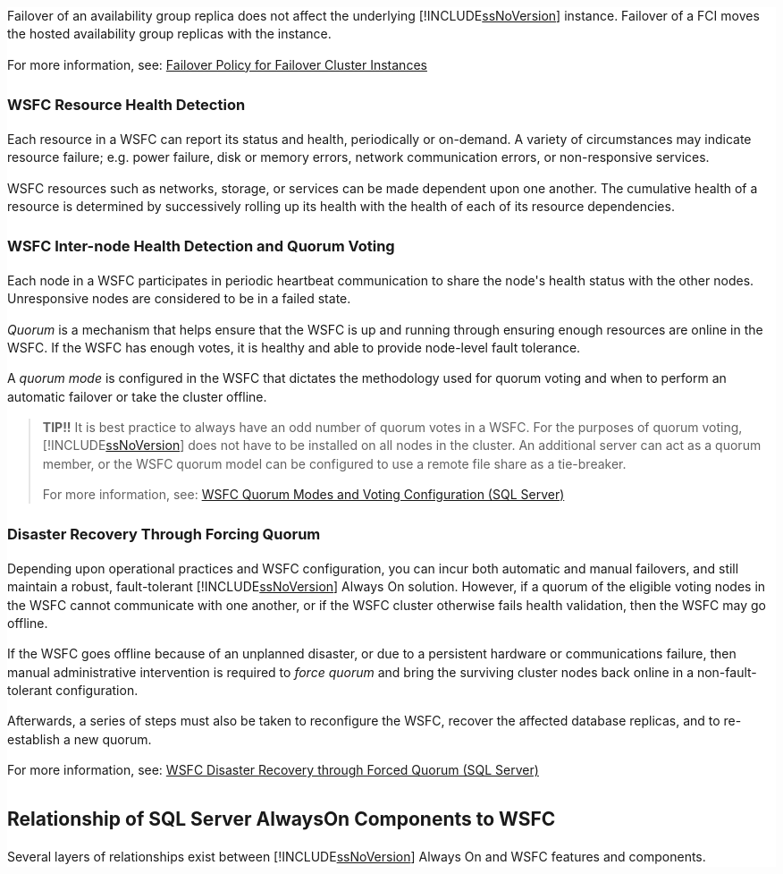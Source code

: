  Failover of an availability group replica does not affect the underlying [!INCLUDE[ssNoVersion](../../../includes/ssnoversion-md.md)] instance.  Failover of a FCI moves the hosted availability group replicas with the instance.  
  
 For more information, see: [Failover Policy for Failover Cluster Instances](../../../sql-server/failover-clusters/windows/failover-policy-for-failover-cluster-instances.md)  
  
### WSFC Resource Health Detection  
 Each resource in a WSFC can report its status and health, periodically or on-demand. A variety of circumstances may indicate resource failure; e.g. power failure, disk or memory errors, network communication errors, or non-responsive services.  
  
 WSFC resources such as networks, storage, or services can be made dependent upon one another. The cumulative health of a resource is determined by successively rolling up its health with the health of each of its resource dependencies.  
  
### WSFC Inter-node Health Detection and Quorum Voting  
 Each node in a WSFC participates in periodic heartbeat communication to share the node's health status with the other nodes. Unresponsive nodes are considered to be in a failed state.  
  
 *Quorum* is a mechanism that helps ensure that the WSFC is up and running through ensuring enough resources are online in the WSFC. If the WSFC has enough votes, it is healthy and able to provide node-level fault tolerance.  
  
 A *quorum mode* is configured in the WSFC that dictates the methodology used for quorum voting and when to perform an automatic failover or take the cluster offline. 
  
> **TIP!!** It is best practice to always have an odd number of quorum votes in a WSFC.  For the purposes of quorum voting, [!INCLUDE[ssNoVersion](../../../includes/ssnoversion-md.md)] does not have to be installed on all nodes in the cluster. An additional server can act as a quorum member, or the WSFC quorum model can be configured to use a remote file share as a tie-breaker.  
>   
>  For more information, see: [WSFC Quorum Modes and Voting Configuration (SQL Server)](../../../sql-server/failover-clusters/windows/wsfc-quorum-modes-and-voting-configuration-sql-server.md)  
  
### Disaster Recovery Through Forcing Quorum  
 Depending upon operational practices and WSFC configuration, you can incur both automatic and manual failovers, and still maintain a robust, fault-tolerant [!INCLUDE[ssNoVersion](../../../includes/ssnoversion-md.md)] Always On solution. However, if a quorum of the eligible voting nodes in the WSFC cannot communicate with one another, or if the WSFC cluster otherwise fails health validation, then the WSFC may go offline.  
  
 If the WSFC goes offline because of an unplanned disaster, or due to a persistent hardware or communications failure, then manual administrative intervention is required to *force quorum* and bring the surviving cluster nodes back online in a non-fault-tolerant configuration.  
  
 Afterwards, a series of steps must also be taken to reconfigure the WSFC, recover the affected database replicas, and to re-establish a new quorum.  
  
 For more information, see: [WSFC Disaster Recovery through Forced Quorum (SQL Server)](../../../sql-server/failover-clusters/windows/wsfc-disaster-recovery-through-forced-quorum-sql-server.md)  
  
##  <a name="AlwaysOnWsfcRelationship"></a> Relationship of SQL Server AlwaysOn Components to WSFC  
 Several layers of relationships exist between [!INCLUDE[ssNoVersion](../../../includes/ssnoversion-md.md)] Always On and WSFC features and components.  
  